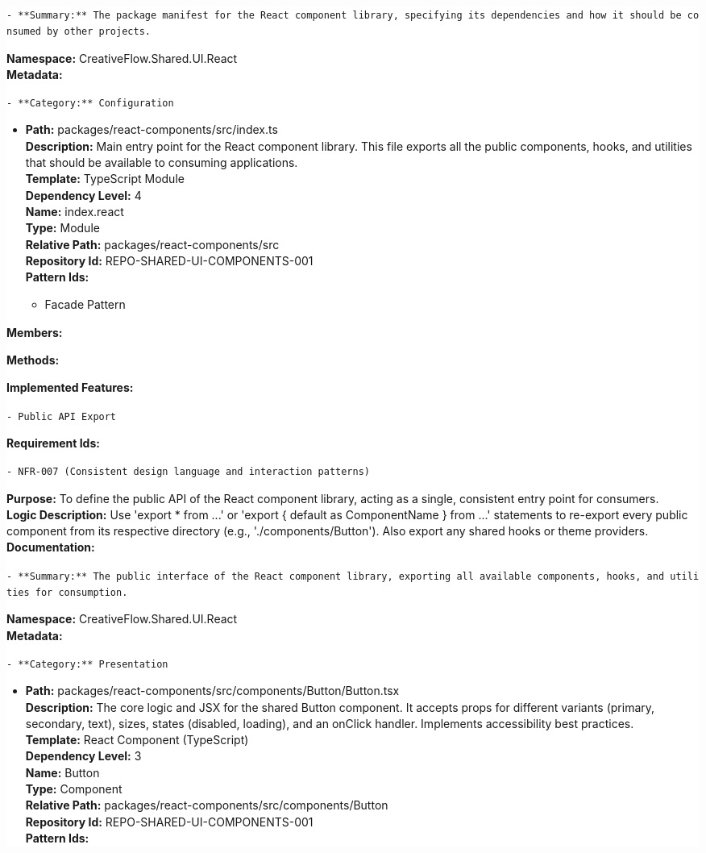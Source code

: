     - **Summary:** The package manifest for the React component library, specifying its dependencies and how it should be consumed by other projects.
    
**Namespace:** CreativeFlow.Shared.UI.React  
**Metadata:**
    
    - **Category:** Configuration
    
- **Path:** packages/react-components/src/index.ts  
**Description:** Main entry point for the React component library. This file exports all the public components, hooks, and utilities that should be available to consuming applications.  
**Template:** TypeScript Module  
**Dependency Level:** 4  
**Name:** index.react  
**Type:** Module  
**Relative Path:** packages/react-components/src  
**Repository Id:** REPO-SHARED-UI-COMPONENTS-001  
**Pattern Ids:**
    
    - Facade Pattern
    
**Members:**
    
    
**Methods:**
    
    
**Implemented Features:**
    
    - Public API Export
    
**Requirement Ids:**
    
    - NFR-007 (Consistent design language and interaction patterns)
    
**Purpose:** To define the public API of the React component library, acting as a single, consistent entry point for consumers.  
**Logic Description:** Use 'export * from ...' or 'export { default as ComponentName } from ...' statements to re-export every public component from its respective directory (e.g., './components/Button'). Also export any shared hooks or theme providers.  
**Documentation:**
    
    - **Summary:** The public interface of the React component library, exporting all available components, hooks, and utilities for consumption.
    
**Namespace:** CreativeFlow.Shared.UI.React  
**Metadata:**
    
    - **Category:** Presentation
    
- **Path:** packages/react-components/src/components/Button/Button.tsx  
**Description:** The core logic and JSX for the shared Button component. It accepts props for different variants (primary, secondary, text), sizes, states (disabled, loading), and an onClick handler. Implements accessibility best practices.  
**Template:** React Component (TypeScript)  
**Dependency Level:** 3  
**Name:** Button  
**Type:** Component  
**Relative Path:** packages/react-components/src/components/Button  
**Repository Id:** REPO-SHARED-UI-COMPONENTS-001  
**Pattern Ids:**
    